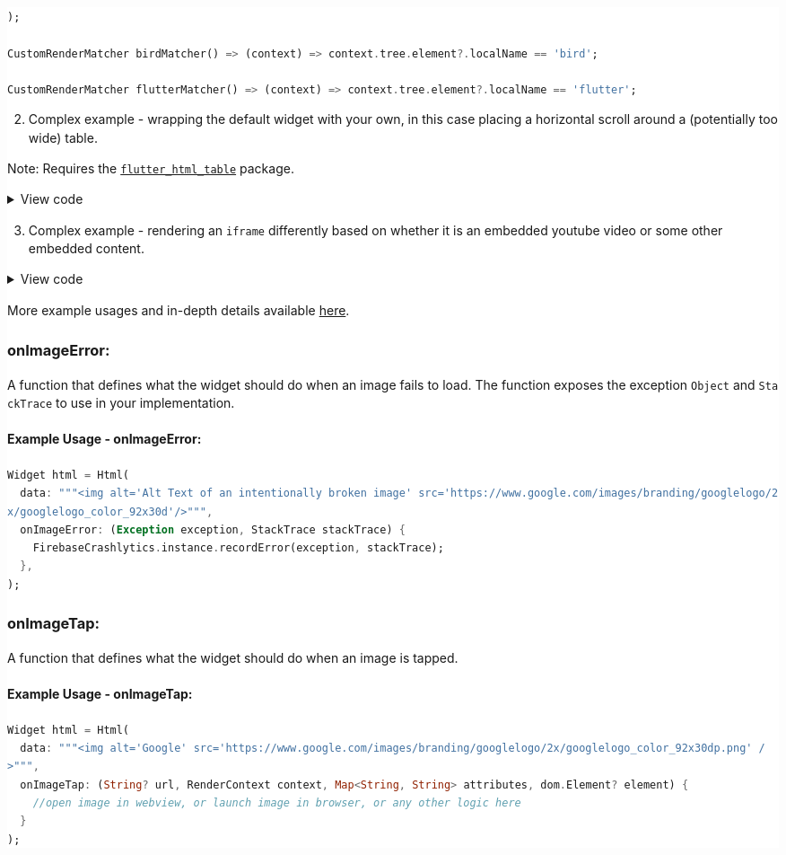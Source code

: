 ```dart
);

CustomRenderMatcher birdMatcher() => (context) => context.tree.element?.localName == 'bird';

CustomRenderMatcher flutterMatcher() => (context) => context.tree.element?.localName == 'flutter';
```

2. Complex example - wrapping the default widget with your own, in this case placing a horizontal scroll around a (potentially too wide) table.

Note: Requires the [`flutter_html_table`](#flutter_html_table) package.

<details><summary>View code</summary></details>

3. Complex example - rendering an `iframe` differently based on whether it is an embedded youtube video or some other embedded content.

<details><summary>View code</summary></details>

More example usages and in-depth details available [here](https://github.com/Sub6Resources/flutter_html/wiki/All-About-customRender).

### onImageError:

A function that defines what the widget should do when an image fails to load. The function exposes the exception `Object` and `StackTrace` to use in your implementation.

#### Example Usage - onImageError:

```dart
Widget html = Html(
  data: """<img alt='Alt Text of an intentionally broken image' src='https://www.google.com/images/branding/googlelogo/2x/googlelogo_color_92x30d'/>""",
  onImageError: (Exception exception, StackTrace stackTrace) {
    FirebaseCrashlytics.instance.recordError(exception, stackTrace);
  },
);
```

### onImageTap:

A function that defines what the widget should do when an image is tapped.

#### Example Usage - onImageTap:

```dart
Widget html = Html(
  data: """<img alt='Google' src='https://www.google.com/images/branding/googlelogo/2x/googlelogo_color_92x30dp.png' />""",
  onImageTap: (String? url, RenderContext context, Map<String, String> attributes, dom.Element? element) {
    //open image in webview, or launch image in browser, or any other logic here
  }
);
```
